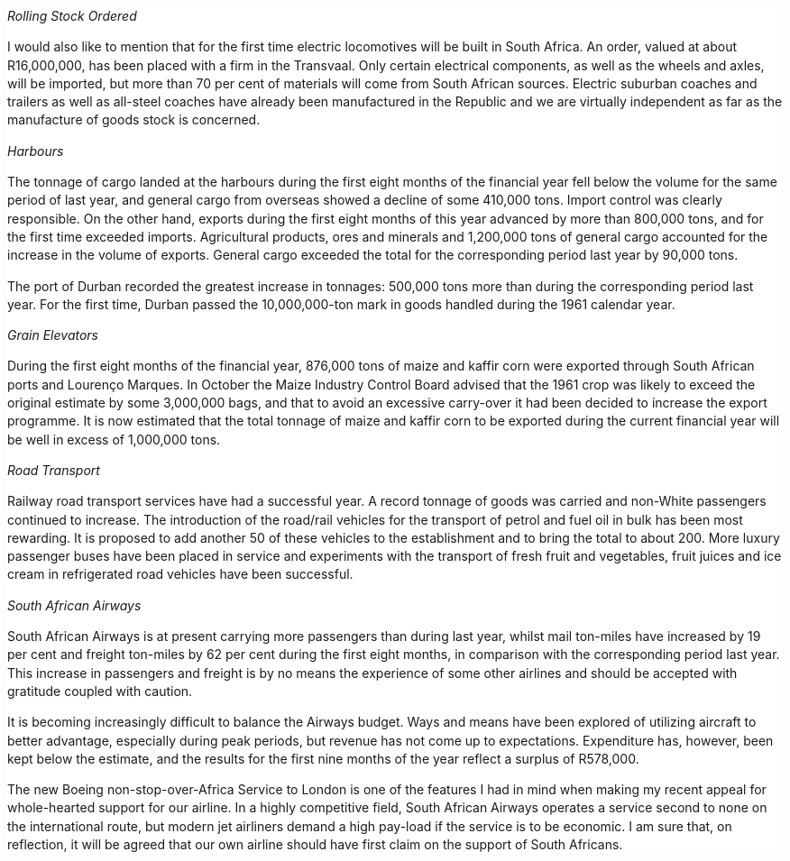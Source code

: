 <p><i>Rolling Stock Ordered</i></p>

<p>I would also like to mention that for the first time electric locomotives will be built in South Africa. An order, valued at about R16,000,000, has been placed with a firm in the Transvaal. Only certain electrical components, as well as the wheels and axles, will be imported, but more than 70 per cent of materials will come from South African sources. Electric suburban coaches and trailers as well as all-steel coaches have already been manufactured in the Republic and we are virtually independent as far as the manufacture of goods stock is concerned.</p>

<p><i>Harbours</i></p>

<p>The tonnage of cargo landed at the harbours during the first eight months of the financial year fell below the volume for the same period of last year, and general cargo from overseas showed a decline of some 410,000 tons. Import control was clearly responsible. On the other hand, exports during the first eight months of this year advanced by more than 800,000 tons, and for the first time exceeded imports. Agricultural products, ores and minerals and 1,200,000 tons of general cargo accounted for the increase in the volume of exports. General cargo exceeded the total for the corresponding period last year by 90,000 tons.</p>

<p>The port of Durban recorded the greatest increase in tonnages: 500,000 tons more than during the corresponding period last year. For the first time, Durban passed the 10,000,000-ton mark in goods handled during the 1961 calendar year.</p>

<p><i>Grain Elevators</i></p>

<p>During the first eight months of the financial year, 876,000 tons of maize and kaffir corn were exported through South African ports and Louren&#x00E7;o Marques. In October the Maize Industry Control Board advised that the 1961 crop was likely to exceed the original estimate by some 3,000,000 bags, and that to avoid an excessive carry-over it had been decided to increase the export programme. It is now estimated that the total tonnage of maize and kaffir corn to be exported during the current financial year will be well in excess of 1,000,000 tons.</p>

<p><i>Road Transport</i></p>

<p>Railway road transport services have had a successful year. A record tonnage of goods was carried and non-White passengers continued to increase. The introduction of the road/rail vehicles for the transport of petrol and fuel oil in bulk has been most rewarding. It is proposed to add another 50 of these <span class="col_2117-2118" refersTo="page_1075"/>vehicles to the establishment and to bring the total to about 200. More luxury passenger buses have been placed in service and experiments with the transport of fresh fruit and vegetables, fruit juices and ice cream in refrigerated road vehicles have been successful.</p>

<p><i>South African Airways</i></p>

<p>South African Airways is at present carrying more passengers than during last year, whilst mail ton-miles have increased by 19 per cent and freight ton-miles by 62 per cent during the first eight months, in comparison with the corresponding period last year. This increase in passengers and freight is by no means the experience of some other airlines and should be accepted with gratitude coupled with caution.</p>

<p>It is becoming increasingly difficult to balance the Airways budget. Ways and means have been explored of utilizing aircraft to better advantage, especially during peak periods, but revenue has not come up to expectations. Expenditure has, however, been kept below the estimate, and the results for the first nine months of the year reflect a surplus of R578,000.</p>

<p>The new Boeing non-stop-over-Africa Service to London is one of the features I had in mind when making my recent appeal for whole-hearted support for our airline. In a highly competitive field, South African Airways operates a service second to none on the international route, but modern jet airliners demand a high pay-load if the service is to be economic. I am sure that, on reflection, it will be agreed that our own airline should have first claim on the support of South Africans.</p>

